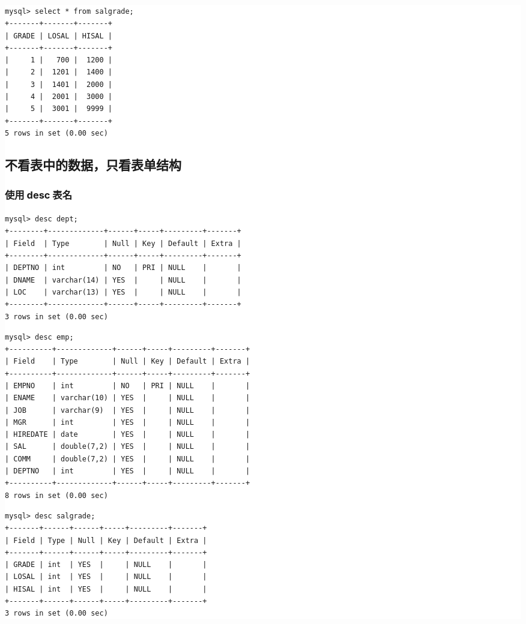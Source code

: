 ```
mysql> select * from salgrade;
+-------+-------+-------+
| GRADE | LOSAL | HISAL |
+-------+-------+-------+
|     1 |   700 |  1200 |
|     2 |  1201 |  1400 |
|     3 |  1401 |  2000 |
|     4 |  2001 |  3000 |
|     5 |  3001 |  9999 |
+-------+-------+-------+
5 rows in set (0.00 sec)
```

## 不看表中的数据，只看表单结构

### 使用 desc 表名

```
mysql> desc dept;
+--------+-------------+------+-----+---------+-------+
| Field  | Type        | Null | Key | Default | Extra |
+--------+-------------+------+-----+---------+-------+
| DEPTNO | int         | NO   | PRI | NULL    |       |
| DNAME  | varchar(14) | YES  |     | NULL    |       |
| LOC    | varchar(13) | YES  |     | NULL    |       |
+--------+-------------+------+-----+---------+-------+
3 rows in set (0.00 sec)
```

```
mysql> desc emp;
+----------+-------------+------+-----+---------+-------+
| Field    | Type        | Null | Key | Default | Extra |
+----------+-------------+------+-----+---------+-------+
| EMPNO    | int         | NO   | PRI | NULL    |       |
| ENAME    | varchar(10) | YES  |     | NULL    |       |
| JOB      | varchar(9)  | YES  |     | NULL    |       |
| MGR      | int         | YES  |     | NULL    |       |
| HIREDATE | date        | YES  |     | NULL    |       |
| SAL      | double(7,2) | YES  |     | NULL    |       |
| COMM     | double(7,2) | YES  |     | NULL    |       |
| DEPTNO   | int         | YES  |     | NULL    |       |
+----------+-------------+------+-----+---------+-------+
8 rows in set (0.00 sec)
```

```
mysql> desc salgrade;
+-------+------+------+-----+---------+-------+
| Field | Type | Null | Key | Default | Extra |
+-------+------+------+-----+---------+-------+
| GRADE | int  | YES  |     | NULL    |       |
| LOSAL | int  | YES  |     | NULL    |       |
| HISAL | int  | YES  |     | NULL    |       |
+-------+------+------+-----+---------+-------+
3 rows in set (0.00 sec)
```
